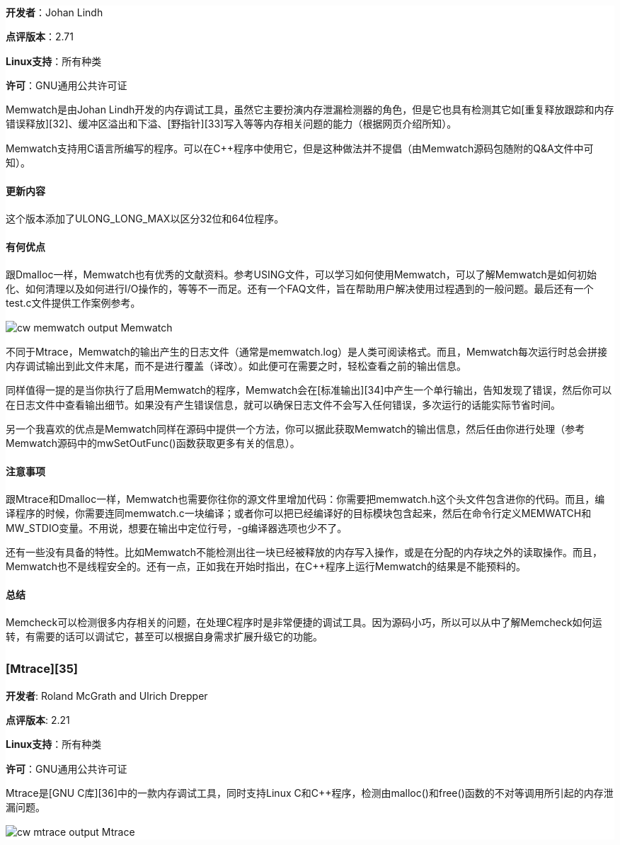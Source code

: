 **开发者**：Johan Lindh

**点评版本**：2.71

**Linux支持**：所有种类

**许可**：GNU通用公共许可证
 
Memwatch是由Johan Lindh开发的内存调试工具，虽然它主要扮演内存泄漏检测器的角色，但是它也具有检测其它如[重复释放跟踪和内存错误释放][32]、缓冲区溢出和下溢、[野指针][33]写入等等内存相关问题的能力（根据网页介绍所知）。

Memwatch支持用C语言所编写的程序。可以在C++程序中使用它，但是这种做法并不提倡（由Memwatch源码包随附的Q&A文件中可知）。

#### 更新内容 ####

这个版本添加了ULONG_LONG_MAX以区分32位和64位程序。

#### 有何优点 ####

跟Dmalloc一样，Memwatch也有优秀的文献资料。参考USING文件，可以学习如何使用Memwatch，可以了解Memwatch是如何初始化、如何清理以及如何进行I/O操作的，等等不一而足。还有一个FAQ文件，旨在帮助用户解决使用过程遇到的一般问题。最后还有一个test.c文件提供工作案例参考。

![cw memwatch output](http://images.techhive.com/images/article/2015/11/cw_memwatch_output-100627038-large.idge.png)
Memwatch

不同于Mtrace，Memwatch的输出产生的日志文件（通常是memwatch.log）是人类可阅读格式。而且，Memwatch每次运行时总会拼接内存调试输出到此文件末尾，而不是进行覆盖（译改）。如此便可在需要之时，轻松查看之前的输出信息。

同样值得一提的是当你执行了启用Memwatch的程序，Memwatch会在[标准输出][34]中产生一个单行输出，告知发现了错误，然后你可以在日志文件中查看输出细节。如果没有产生错误信息，就可以确保日志文件不会写入任何错误，多次运行的话能实际节省时间。

另一个我喜欢的优点是Memwatch同样在源码中提供一个方法，你可以据此获取Memwatch的输出信息，然后任由你进行处理（参考Memwatch源码中的mwSetOutFunc()函数获取更多有关的信息）。

#### 注意事项 ####

跟Mtrace和Dmalloc一样，Memwatch也需要你往你的源文件里增加代码：你需要把memwatch.h这个头文件包含进你的代码。而且，编译程序的时候，你需要连同memwatch.c一块编译；或者你可以把已经编译好的目标模块包含起来，然后在命令行定义MEMWATCH和MW_STDIO变量。不用说，想要在输出中定位行号，-g编译器选项也少不了。

还有一些没有具备的特性。比如Memwatch不能检测出往一块已经被释放的内存写入操作，或是在分配的内存块之外的读取操作。而且，Memwatch也不是线程安全的。还有一点，正如我在开始时指出，在C++程序上运行Memwatch的结果是不能预料的。

#### 总结 ####

Memcheck可以检测很多内存相关的问题，在处理C程序时是非常便捷的调试工具。因为源码小巧，所以可以从中了解Memcheck如何运转，有需要的话可以调试它，甚至可以根据自身需求扩展升级它的功能。

### [Mtrace][35] ###

**开发者**: Roland McGrath and Ulrich Drepper

**点评版本**: 2.21

**Linux支持**：所有种类

**许可**：GNU通用公共许可证

Mtrace是[GNU C库][36]中的一款内存调试工具，同时支持Linux C和C++程序，检测由malloc()和free()函数的不对等调用所引起的内存泄漏问题。

![cw mtrace output](http://images.techhive.com/images/article/2015/11/cw_mtrace-output-100627039-large.idge.png)
Mtrace
